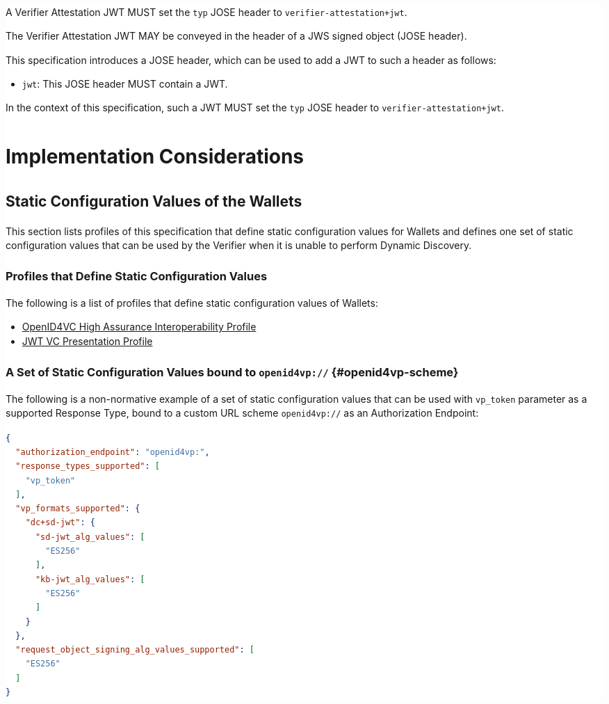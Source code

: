 A Verifier Attestation JWT MUST set the `typ` JOSE header to `verifier-attestation+jwt`.

The Verifier Attestation JWT MAY be conveyed in the header of a JWS signed object (JOSE header). 

This specification introduces a JOSE header, which can be used to add a JWT to such a header as follows: 

* `jwt`: This JOSE header MUST contain a JWT. 

In the context of this specification, such a JWT MUST set the `typ` JOSE header to `verifier-attestation+jwt`.

# Implementation Considerations

## Static Configuration Values of the Wallets

This section lists profiles of this specification that define static configuration values for Wallets and defines one set of static configuration values that can be used by the Verifier when it is unable to perform Dynamic Discovery.

### Profiles that Define Static Configuration Values

The following is a list of profiles that define static configuration values of Wallets:

- [OpenID4VC High Assurance Interoperability Profile](https://openid.net/specs/openid4vc-high-assurance-interoperability-profile-1_0.html)
- [JWT VC Presentation Profile](https://identity.foundation/jwt-vc-presentation-profile/)

### A Set of Static Configuration Values bound to `openid4vp://` {#openid4vp-scheme}

The following is a non-normative example of a set of static configuration values that can be used with `vp_token` parameter as a supported Response Type, bound to a custom URL scheme `openid4vp://` as an Authorization Endpoint:

```json
{
  "authorization_endpoint": "openid4vp:",
  "response_types_supported": [
    "vp_token"
  ],
  "vp_formats_supported": {
    "dc+sd-jwt": {
      "sd-jwt_alg_values": [
        "ES256"
      ],
      "kb-jwt_alg_values": [
        "ES256"
      ]
    }
  },
  "request_object_signing_alg_values_supported": [
    "ES256"
  ]
}
```
